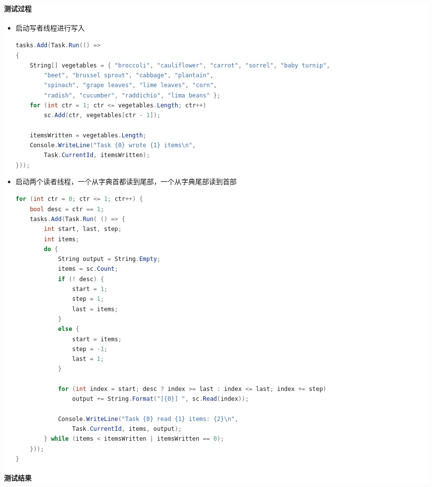 #### 测试过程

- 启动写者线程进行写入

  ```c#
  tasks.Add(Task.Run(() =>
  {
      String[] vegetables = { "broccoli", "cauliflower", "carrot", "sorrel", "baby turnip",
          "beet", "brussel sprout", "cabbage", "plantain",
          "spinach", "grape leaves", "lime leaves", "corn",
          "radish", "cucumber", "raddichio", "lima beans" };
      for (int ctr = 1; ctr <= vegetables.Length; ctr++)
          sc.Add(ctr, vegetables[ctr - 1]);
  
      itemsWritten = vegetables.Length;
      Console.WriteLine("Task {0} wrote {1} items\n",
          Task.CurrentId, itemsWritten);
  }));
  ```

- 启动两个读者线程，一个从字典首都读到尾部，一个从字典尾部读到首部

  ```c#
  for (int ctr = 0; ctr <= 1; ctr++) {
      bool desc = ctr == 1;
      tasks.Add(Task.Run( () => { 
          int start, last, step;
          int items;
          do {
              String output = String.Empty;
              items = sc.Count;
              if (! desc) {
                  start = 1;
                  step = 1;
                  last = items;
              }
              else {
                  start = items;
                  step = -1;
                  last = 1;
              }
  
              for (int index = start; desc ? index >= last : index <= last; index += step)
                  output += String.Format("[{0}] ", sc.Read(index));
  
              Console.WriteLine("Task {0} read {1} items: {2}\n",
                  Task.CurrentId, items, output);
          } while (items < itemsWritten | itemsWritten == 0);
      }));
  }
  ```

#### 测试结果
